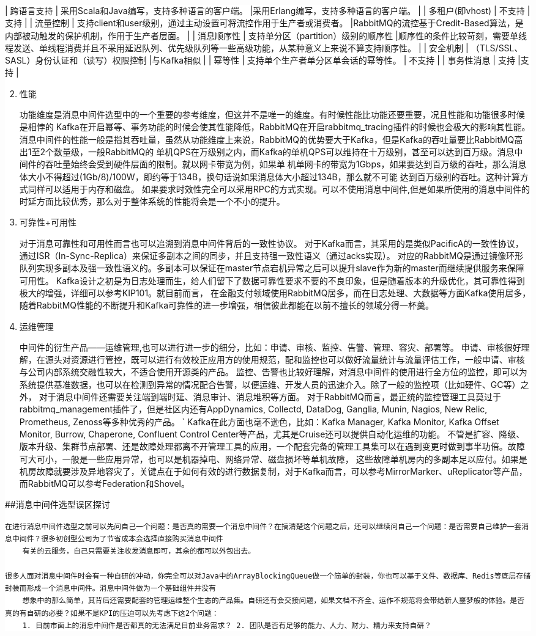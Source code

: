 | 跨语言支持  | 采用Scala和Java编写，支持多种语言的客户端。 |采用Erlang编写，支持多种语言的客户端。 |
| 多租户(即vhost)  | 不支持 |支持 |
| 流量控制  | 支持client和user级别，通过主动设置可将流控作用于生产者或消费者。 |RabbitMQ的流控基于Credit-Based算法，是内部被动触发的保护机制，作用于生产者层面。 |
| 消息顺序性  | 支持单分区（partition）级别的顺序性 |顺序性的条件比较苛刻，需要单线程发送、单线程消费并且不采用延迟队列、优先级队列等一些高级功能，从某种意义上来说不算支持顺序性。 |
| 安全机制  | （TLS/SSL、SASL）身份认证和（读写）权限控制 |与Kafka相似 |
| 幂等性  | 支持单个生产者单分区单会话的幂等性。 |	不支持 |
| 事务性消息  | 支持 |支持 |

2. 性能
   

    功能维度是消息中间件选型中的一个重要的参考维度，但这并不是唯一的维度。有时候性能比功能还要重要，况且性能和功能很多时候是相悖的
    Kafka在开启幂等、事务功能的时候会使其性能降低，RabbitMQ在开启rabbitmq_tracing插件的时候也会极大的影响其性能。
    消息中间件的性能一般是指其吞吐量，虽然从功能维度上来说，RabbitMQ的优势要大于Kafka，但是Kafka的吞吐量要比RabbitMQ高出1至2个数量级，一般RabbitMQ的
        单机QPS在万级别之内，而Kafka的单机QPS可以维持在十万级别，甚至可以达到百万级。消息中间件的吞吐量始终会受到硬件层面的限制。就以网卡带宽为例，如果单
        机单网卡的带宽为1Gbps，如果要达到百万级的吞吐，那么消息体大小不得超过(1Gb/8)/100W，即约等于134B，换句话说如果消息体大小超过134B，那么就不可能
        达到百万级别的吞吐。这种计算方式同样可以适用于内存和磁盘。
    如果要求时效性完全可以采用RPC的方式实现。可以不使用消息中间件,但是如果所使用的消息中间件的时延方面比较优秀，那么对于整体系统的性能将会是一个不小的提升。
3. 可靠性+可用性

   
    对于消息可靠性和可用性而言也可以追溯到消息中间件背后的一致性协议。
    对于Kafka而言，其采用的是类似PacificA的一致性协议，通过ISR（In-Sync-Replica）来保证多副本之间的同步，并且支持强一致性语义（通过acks实现）。
    对应的RabbitMQ是通过镜像环形队列实现多副本及强一致性语义的。多副本可以保证在master节点宕机异常之后可以提升slave作为新的master而继续提供服务来保障可用性。
    Kafka设计之初是为日志处理而生，给人们留下了数据可靠性要求不要的不良印象，但是随着版本的升级优化，其可靠性得到极大的增强，详细可以参考KIP101。就目前而言，
        在金融支付领域使用RabbitMQ居多，而在日志处理、大数据等方面Kafka使用居多，随着RabbitMQ性能的不断提升和Kafka可靠性的进一步增强，相信彼此都能在以前不擅长的领域分得一杯羹。
4. 运维管理

    
    中间件的衍生产品——运维管理,也可以进行进一步的细分，比如：申请、审核、监控、告警、管理、容灾、部署等。
    申请、审核很好理解，在源头对资源进行管控，既可以进行有效校正应用方的使用规范，配和监控也可以做好流量统计与流量评估工作，一般申请、审核与公司内部系统交融性较大，不适合使用开源类的产品。
    监控、告警也比较好理解，对消息中间件的使用进行全方位的监控，即可以为系统提供基准数据，也可以在检测到异常的情况配合告警，以便运维、开发人员的迅速介入。除了一般的监控项（比如硬件、GC等）之外，
        对于消息中间件还需要关注端到端时延、消息审计、消息堆积等方面。
        对于RabbitMQ而言，最正统的监控管理工具莫过于rabbitmq_management插件了，但是社区内还有AppDynamics, Collectd, DataDog, Ganglia, Munin, Nagios, New Relic, Prometheus, Zenoss等多种优秀的产品。
    `   Kafka在此方面也毫不逊色，比如：Kafka Manager, Kafka Monitor, Kafka Offset Monitor, Burrow, Chaperone, Confluent Control Center等产品，尤其是Cruise还可以提供自动化运维的功能。
    不管是扩容、降级、版本升级、集群节点部署、还是故障处理都离不开管理工具的应用，一个配套完备的管理工具集可以在遇到变更时做到事半功倍。故障可大可小，一般是一些应用异常，也可以是机器掉电、网络异常、磁盘损坏等单机故障，
        这些故障单机房内的多副本足以应付。如果是机房故障就要涉及异地容灾了，关键点在于如何有效的进行数据复制，对于Kafka而言，可以参考MirrorMarker、uReplicator等产品，而RabbitMQ可以参考Federation和Shovel。


##消息中间件选型误区探讨

    在进行消息中间件选型之前可以先问自己一个问题：是否真的需要一个消息中间件？在搞清楚这个问题之后，还可以继续问自己一个问题：是否需要自己维护一套消息中间件？很多初创型公司为了节省成本会选择直接购买消息中间件
        有关的云服务，自己只需要关注收发消息即可，其余的都可以外包出去。

    很多人面对消息中间件时会有一种自研的冲动，你完全可以对Java中的ArrayBlockingQueue做一个简单的封装，你也可以基于文件、数据库、Redis等底层存储封装而形成一个消息中间件。消息中间件做为一个基础组件并没有
        想象中的那么简单，其背后还需要配套的管理运维整个生态的产品集。自研还有会交接问题，如果文档不齐全、运作不规范将会带给新人噩梦般的体验。是否真的有自研的必要？如果不是KPI的压迫可以先考虑下这2个问题：
        1. 目前市面上的消息中间件是否都真的无法满足目前业务需求？ 2. 团队是否有足够的能力、人力、财力、精力来支持自研？
    
